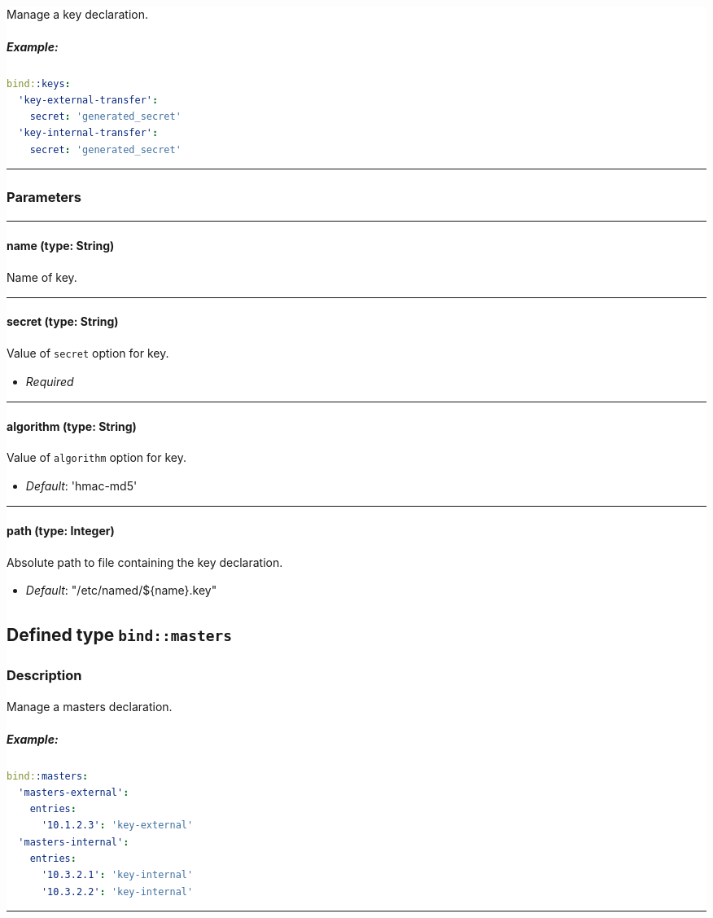 Manage a key declaration.

##### Example:
```yaml
bind::keys:
  'key-external-transfer':
    secret: 'generated_secret'
  'key-internal-transfer':
    secret: 'generated_secret'
```
---

### Parameters

---
#### name (type: String)
Name of key.

---
#### secret (type: String)
Value of `secret` option for key.

- *Required*

---
#### algorithm (type: String)
Value of `algorithm` option for key.

- *Default*: 'hmac-md5'

---
#### path (type: Integer)
Absolute path to file containing the key declaration.

- *Default*: "/etc/named/${name}.key"

## Defined type `bind::masters`

### Description

Manage a masters declaration.

##### Example:
```yaml
bind::masters:
  'masters-external':
    entries:
      '10.1.2.3': 'key-external'
  'masters-internal':
    entries:
      '10.3.2.1': 'key-internal'
      '10.3.2.2': 'key-internal'
```
---
